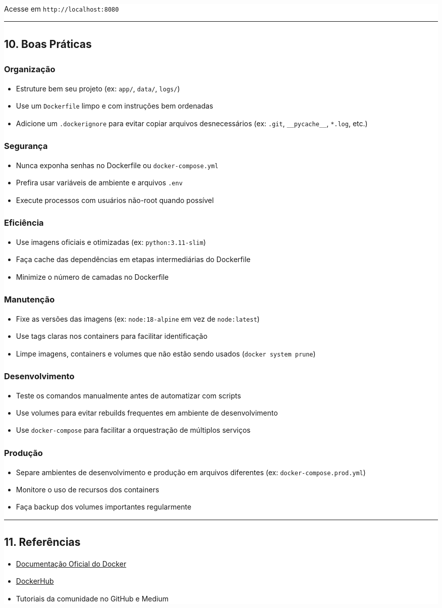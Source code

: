 Acesse em `http://localhost:8080`

---

## 10. Boas Práticas

### Organização

- Estruture bem seu projeto (ex: `app/`, `data/`, `logs/`)
    
- Use um `Dockerfile` limpo e com instruções bem ordenadas
    
- Adicione um `.dockerignore` para evitar copiar arquivos desnecessários (ex: `.git`, `__pycache__`, `*.log`, etc.)
    

### Segurança

- Nunca exponha senhas no Dockerfile ou `docker-compose.yml`
    
- Prefira usar variáveis de ambiente e arquivos `.env`
    
- Execute processos com usuários não-root quando possível
    

### Eficiência

- Use imagens oficiais e otimizadas (ex: `python:3.11-slim`)
    
- Faça cache das dependências em etapas intermediárias do Dockerfile
    
- Minimize o número de camadas no Dockerfile
    

### Manutenção

- Fixe as versões das imagens (ex: `node:18-alpine` em vez de `node:latest`)
    
- Use tags claras nos containers para facilitar identificação
    
- Limpe imagens, containers e volumes que não estão sendo usados (`docker system prune`)
    

### Desenvolvimento

- Teste os comandos manualmente antes de automatizar com scripts
    
- Use volumes para evitar rebuilds frequentes em ambiente de desenvolvimento
    
- Use `docker-compose` para facilitar a orquestração de múltiplos serviços
    

### Produção

- Separe ambientes de desenvolvimento e produção em arquivos diferentes (ex: `docker-compose.prod.yml`)
    
- Monitore o uso de recursos dos containers
    
- Faça backup dos volumes importantes regularmente
    

---

## 11. Referências

- [Documentação Oficial do Docker](https://docs.docker.com/)
    
- [DockerHub](https://hub.docker.com/)
    
- Tutoriais da comunidade no GitHub e Medium
